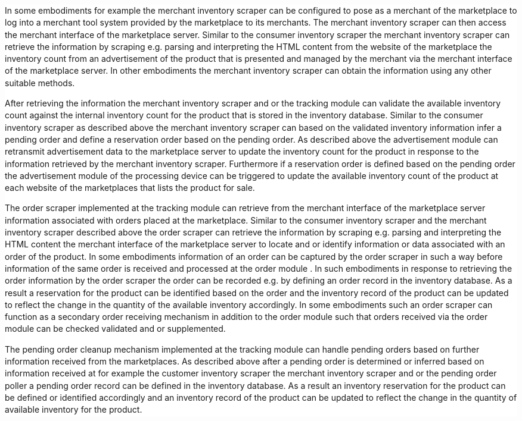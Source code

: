 In some embodiments for example the merchant inventory scraper can be configured to pose as a merchant of the marketplace to log into a merchant tool system provided by the marketplace to its merchants. The merchant inventory scraper can then access the merchant interface of the marketplace server. Similar to the consumer inventory scraper the merchant inventory scraper can retrieve the information by scraping e.g. parsing and interpreting the HTML content from the website of the marketplace the inventory count from an advertisement of the product that is presented and managed by the merchant via the merchant interface of the marketplace server. In other embodiments the merchant inventory scraper can obtain the information using any other suitable methods.

After retrieving the information the merchant inventory scraper and or the tracking module can validate the available inventory count against the internal inventory count for the product that is stored in the inventory database. Similar to the consumer inventory scraper as described above the merchant inventory scraper can based on the validated inventory information infer a pending order and define a reservation order based on the pending order. As described above the advertisement module can retransmit advertisement data to the marketplace server to update the inventory count for the product in response to the information retrieved by the merchant inventory scraper. Furthermore if a reservation order is defined based on the pending order the advertisement module of the processing device can be triggered to update the available inventory count of the product at each website of the marketplaces that lists the product for sale.

The order scraper implemented at the tracking module can retrieve from the merchant interface of the marketplace server information associated with orders placed at the marketplace. Similar to the consumer inventory scraper and the merchant inventory scraper described above the order scraper can retrieve the information by scraping e.g. parsing and interpreting the HTML content the merchant interface of the marketplace server to locate and or identify information or data associated with an order of the product. In some embodiments information of an order can be captured by the order scraper in such a way before information of the same order is received and processed at the order module . In such embodiments in response to retrieving the order information by the order scraper the order can be recorded e.g. by defining an order record in the inventory database. As a result a reservation for the product can be identified based on the order and the inventory record of the product can be updated to reflect the change in the quantity of the available inventory accordingly. In some embodiments such an order scraper can function as a secondary order receiving mechanism in addition to the order module such that orders received via the order module can be checked validated and or supplemented.

The pending order cleanup mechanism implemented at the tracking module can handle pending orders based on further information received from the marketplaces. As described above after a pending order is determined or inferred based on information received at for example the customer inventory scraper the merchant inventory scraper and or the pending order poller a pending order record can be defined in the inventory database. As a result an inventory reservation for the product can be defined or identified accordingly and an inventory record of the product can be updated to reflect the change in the quantity of available inventory for the product.
